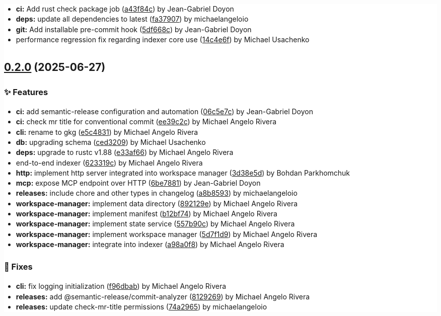 * **ci:** Add rust check package job ([a43f84c](https://gitlab.com/gitlab-org/rust/knowledge-graph/commit/a43f84c4e0144cb87000c6a3dcb0ffa22316ce3a)) by Jean-Gabriel Doyon
* **deps:** update all dependencies to latest ([fa37907](https://gitlab.com/gitlab-org/rust/knowledge-graph/commit/fa379074beb8406c5686855da4d08b153cf61ae9)) by michaelangeloio
* **git:** Add installable pre-commit hook ([5df668c](https://gitlab.com/gitlab-org/rust/knowledge-graph/commit/5df668c89313a4cbdd8a8cd20e1c0e5aabd3d36c)) by Jean-Gabriel Doyon
* performance regression fix regarding indexer core use ([14c4e6f](https://gitlab.com/gitlab-org/rust/knowledge-graph/commit/14c4e6fdef99bb1722317a73d08b5f9fe1cf3ceb)) by Michael Usachenko

## [0.2.0](https://gitlab.com/gitlab-org/rust/knowledge-graph/compare/v0.1.0...v0.2.0) (2025-06-27)

### :sparkles: Features

* **ci:** add semantic-release configuration and automation ([06c5e7c](https://gitlab.com/gitlab-org/rust/knowledge-graph/commit/06c5e7c65b1b3c9a583695c16fd40471ab9808b6)) by Jean-Gabriel Doyon
* **ci:** check mr title for conventional commit ([ee39c2c](https://gitlab.com/gitlab-org/rust/knowledge-graph/commit/ee39c2c57f03e9033c38e991cbdef06f85474283)) by Michael Angelo Rivera
* **cli:** rename to gkg ([e5c4831](https://gitlab.com/gitlab-org/rust/knowledge-graph/commit/e5c48314b8677ac2682540644b9fb1cba6e65764)) by Michael Angelo Rivera
* **db:** upgrading schema ([ced3209](https://gitlab.com/gitlab-org/rust/knowledge-graph/commit/ced3209ae20ff9877a1424280c9bab7ae5d3891b)) by Michael Usachenko
* **deps:** upgrade to rustc v1.88 ([e33af66](https://gitlab.com/gitlab-org/rust/knowledge-graph/commit/e33af6678a886c99175afd7b5857b429b0a5f272)) by Michael Angelo Rivera
* end-to-end indexer ([623319c](https://gitlab.com/gitlab-org/rust/knowledge-graph/commit/623319c9c1e61920707563bcdc7b9bba94517edc)) by Michael Angelo Rivera
* **http:** implement http server integrated into workspace manager ([3d38e5d](https://gitlab.com/gitlab-org/rust/knowledge-graph/commit/3d38e5d05f2d3e0d4fc6ce9f808a04e345b7a8df)) by Bohdan Parkhomchuk
* **mcp:** expose MCP endpoint over HTTP ([6be7881](https://gitlab.com/gitlab-org/rust/knowledge-graph/commit/6be788166bbcbc0291d6c7ec6cdbeddce03b293e)) by Jean-Gabriel Doyon
* **releases:** include chore and other types in changelog ([a8b8593](https://gitlab.com/gitlab-org/rust/knowledge-graph/commit/a8b85934bf40ab470279d9bc911cff25ff761706)) by michaelangeloio
* **workspace-manager:** implement data directory ([892129e](https://gitlab.com/gitlab-org/rust/knowledge-graph/commit/892129e514f9858a040d9528c24cad9a6070d869)) by Michael Angelo Rivera
* **workspace-manager:** implement manifest ([b12bf74](https://gitlab.com/gitlab-org/rust/knowledge-graph/commit/b12bf747ecbcafd44a50026f9e648409df21d32d)) by Michael Angelo Rivera
* **workspace-manager:** implement state service ([557b90c](https://gitlab.com/gitlab-org/rust/knowledge-graph/commit/557b90c5871ed015054d52aa8c7672e782fd9561)) by Michael Angelo Rivera
* **workspace-manager:** implement workspace manager ([5d7f1d9](https://gitlab.com/gitlab-org/rust/knowledge-graph/commit/5d7f1d9d8b2861e7458e0642d25f70f3322801a7)) by Michael Angelo Rivera
* **workspace-manager:** integrate into indexer ([a98a0f8](https://gitlab.com/gitlab-org/rust/knowledge-graph/commit/a98a0f807ba27c57effcad63fcacb5bedb86cd6d)) by Michael Angelo Rivera

### :bug: Fixes

* **cli:** fix logging initialization ([f96dbab](https://gitlab.com/gitlab-org/rust/knowledge-graph/commit/f96dbab71f77a52ffae86865b7fa78088c6be3fe)) by Michael Angelo Rivera
* **releases:** add @semantic-release/commit-analyzer ([8129269](https://gitlab.com/gitlab-org/rust/knowledge-graph/commit/8129269e410805f6f509b95a4b30f3f0e53480bc)) by Michael Angelo Rivera
* **releases:** update check-mr-title permissions ([74a2965](https://gitlab.com/gitlab-org/rust/knowledge-graph/commit/74a2965d662cd0cb7202dbde5553983266e13684)) by michaelangeloio
